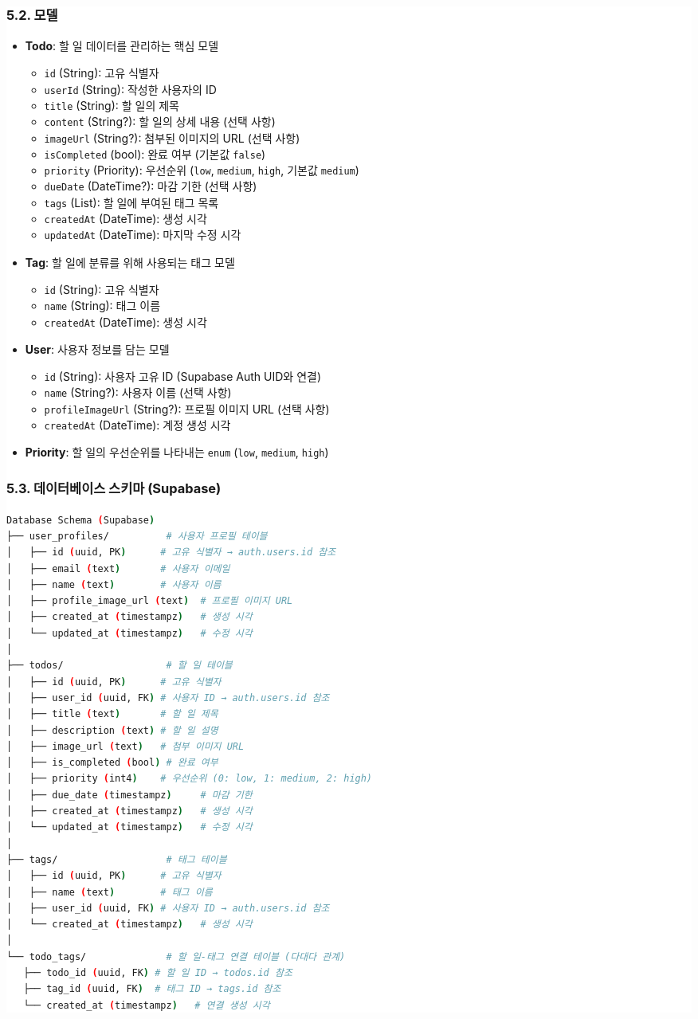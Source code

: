 ### 5.2. 모델

- **Todo**: 할 일 데이터를 관리하는 핵심 모델

  - `id` (String): 고유 식별자
  - `userId` (String): 작성한 사용자의 ID
  - `title` (String): 할 일의 제목
  - `content` (String?): 할 일의 상세 내용 (선택 사항)
  - `imageUrl` (String?): 첨부된 이미지의 URL (선택 사항)
  - `isCompleted` (bool): 완료 여부 (기본값 `false`)
  - `priority` (Priority): 우선순위 (`low`, `medium`, `high`, 기본값 `medium`)
  - `dueDate` (DateTime?): 마감 기한 (선택 사항)
  - `tags` (List<Tag>): 할 일에 부여된 태그 목록
  - `createdAt` (DateTime): 생성 시각
  - `updatedAt` (DateTime): 마지막 수정 시각

- **Tag**: 할 일에 분류를 위해 사용되는 태그 모델

  - `id` (String): 고유 식별자
  - `name` (String): 태그 이름
  - `createdAt` (DateTime): 생성 시각

- **User**: 사용자 정보를 담는 모델

  - `id` (String): 사용자 고유 ID (Supabase Auth UID와 연결)
  - `name` (String?): 사용자 이름 (선택 사항)
  - `profileImageUrl` (String?): 프로필 이미지 URL (선택 사항)
  - `createdAt` (DateTime): 계정 생성 시각

- **Priority**: 할 일의 우선순위를 나타내는 `enum` (`low`, `medium`, `high`)

### 5.3. 데이터베이스 스키마 (Supabase)

```bash
Database Schema (Supabase)
├── user_profiles/          # 사용자 프로필 테이블
│   ├── id (uuid, PK)      # 고유 식별자 → auth.users.id 참조
│   ├── email (text)       # 사용자 이메일
│   ├── name (text)        # 사용자 이름
│   ├── profile_image_url (text)  # 프로필 이미지 URL
│   ├── created_at (timestampz)   # 생성 시각
│   └── updated_at (timestampz)   # 수정 시각
│
├── todos/                  # 할 일 테이블
│   ├── id (uuid, PK)      # 고유 식별자
│   ├── user_id (uuid, FK) # 사용자 ID → auth.users.id 참조
│   ├── title (text)       # 할 일 제목
│   ├── description (text) # 할 일 설명
│   ├── image_url (text)   # 첨부 이미지 URL
│   ├── is_completed (bool) # 완료 여부
│   ├── priority (int4)    # 우선순위 (0: low, 1: medium, 2: high)
│   ├── due_date (timestampz)     # 마감 기한
│   ├── created_at (timestampz)   # 생성 시각
│   └── updated_at (timestampz)   # 수정 시각
│
├── tags/                   # 태그 테이블
│   ├── id (uuid, PK)      # 고유 식별자
│   ├── name (text)        # 태그 이름
│   ├── user_id (uuid, FK) # 사용자 ID → auth.users.id 참조
│   └── created_at (timestampz)   # 생성 시각
│
└── todo_tags/              # 할 일-태그 연결 테이블 (다대다 관계)
   ├── todo_id (uuid, FK) # 할 일 ID → todos.id 참조
   ├── tag_id (uuid, FK)  # 태그 ID → tags.id 참조
   └── created_at (timestampz)   # 연결 생성 시각
```
